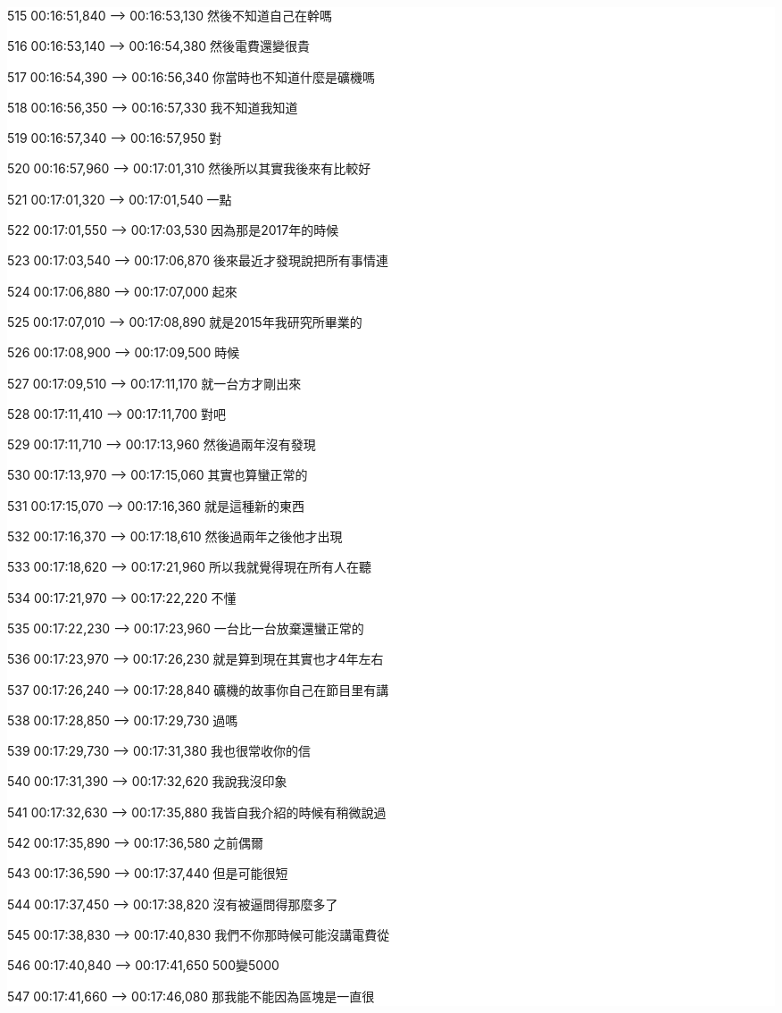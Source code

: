 515 00:16:51,840 --&gt; 00:16:53,130 然後不知道自己在幹嗎

516 00:16:53,140 --&gt; 00:16:54,380 然後電費還變很貴

517 00:16:54,390 --&gt; 00:16:56,340 你當時也不知道什麼是礦機嗎

518 00:16:56,350 --&gt; 00:16:57,330 我不知道我知道

519 00:16:57,340 --&gt; 00:16:57,950 對

520 00:16:57,960 --&gt; 00:17:01,310 然後所以其實我後來有比較好

521 00:17:01,320 --&gt; 00:17:01,540 一點

522 00:17:01,550 --&gt; 00:17:03,530 因為那是2017年的時候

523 00:17:03,540 --&gt; 00:17:06,870 後來最近才發現說把所有事情連

524 00:17:06,880 --&gt; 00:17:07,000 起來

525 00:17:07,010 --&gt; 00:17:08,890 就是2015年我研究所畢業的

526 00:17:08,900 --&gt; 00:17:09,500 時候

527 00:17:09,510 --&gt; 00:17:11,170 就一台方才剛出來

528 00:17:11,410 --&gt; 00:17:11,700 對吧

529 00:17:11,710 --&gt; 00:17:13,960 然後過兩年沒有發現

530 00:17:13,970 --&gt; 00:17:15,060 其實也算蠻正常的

531 00:17:15,070 --&gt; 00:17:16,360 就是這種新的東西

532 00:17:16,370 --&gt; 00:17:18,610 然後過兩年之後他才出現

533 00:17:18,620 --&gt; 00:17:21,960 所以我就覺得現在所有人在聽

534 00:17:21,970 --&gt; 00:17:22,220 不懂

535 00:17:22,230 --&gt; 00:17:23,960 一台比一台放棄還蠻正常的

536 00:17:23,970 --&gt; 00:17:26,230 就是算到現在其實也才4年左右

537 00:17:26,240 --&gt; 00:17:28,840 礦機的故事你自己在節目里有講

538 00:17:28,850 --&gt; 00:17:29,730 過嗎

539 00:17:29,730 --&gt; 00:17:31,380 我也很常收你的信

540 00:17:31,390 --&gt; 00:17:32,620 我說我沒印象

541 00:17:32,630 --&gt; 00:17:35,880 我皆自我介紹的時候有稍微說過

542 00:17:35,890 --&gt; 00:17:36,580 之前偶爾

543 00:17:36,590 --&gt; 00:17:37,440 但是可能很短

544 00:17:37,450 --&gt; 00:17:38,820 沒有被逼問得那麼多了

545 00:17:38,830 --&gt; 00:17:40,830 我們不你那時候可能沒講電費從

546 00:17:40,840 --&gt; 00:17:41,650 500變5000

547 00:17:41,660 --&gt; 00:17:46,080 那我能不能因為區塊是一直很
